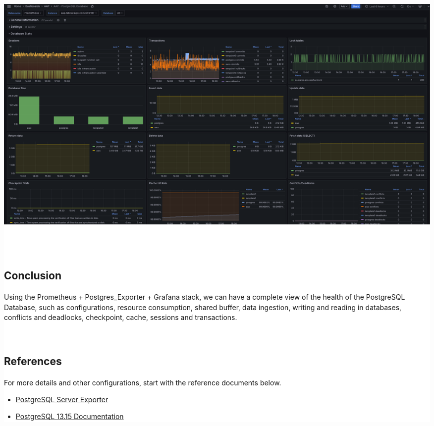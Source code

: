 ![](images/05.png)



<br>
<br>


## **Conclusion**

Using the Prometheus + Postgres_Exporter + Grafana stack, we can have a complete view of the health of the PostgreSQL Database, such as configurations, resource consumption, shared buffer, data ingestion, writing and reading in databases, conflicts and deadlocks, checkpoint, cache, sessions and transactions.

<br>


## **References**

For more details and other configurations, start with the reference documents below.

- [PostgreSQL Server Exporter](https://github.com/prometheus-community/postgres_exporter#postgresql-server-exporter)

- [PostgreSQL 13.15 Documentation](https://www.postgresql.org/docs/13/index.html)